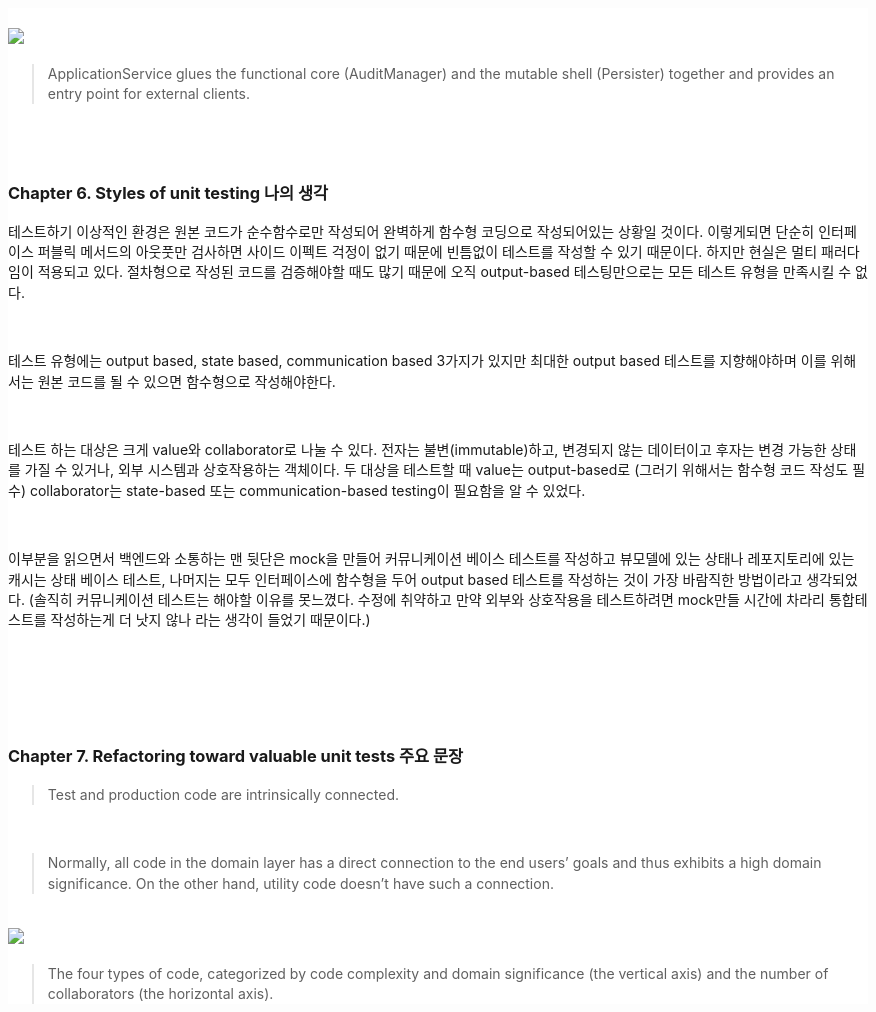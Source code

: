  
<br/>

<img src="https://github.com/user-attachments/assets/7f9263e0-7433-4824-a797-836116a59f00" width="300">

<br/>

>ApplicationService glues the functional core (AuditManager) and the mutable shell (Persister) together and provides an entry point for external clients.


<br/>
<br/>

### Chapter 6. Styles of unit testing 나의 생각

테스트하기 이상적인 환경은 원본 코드가 순수함수로만 작성되어 완벽하게 함수형 코딩으로 작성되어있는 상황일 것이다. 이렇게되면 단순히 인터페이스 퍼블릭 메서드의 아웃풋만 검사하면 사이드 이펙트 걱정이 없기 때문에 빈틈없이 테스트를 작성할 수 있기 때문이다. 하지만 현실은 멀티 패러다임이 적용되고 있다. 절차형으로 작성된 코드를 검증해야할 때도 많기 때문에 오직 output-based 테스팅만으로는 모든 테스트 유형을 만족시킬 수 없다.

<br/> 

테스트 유형에는 output based, state based, communication based 3가지가 있지만 최대한 output based 테스트를 지향해야하며 이를 위해서는 원본 코드를 될 수 있으면 함수형으로 작성해야한다. 

 <br/>

테스트 하는 대상은 크게 value와 collaborator로 나눌 수 있다. 전자는 불변(immutable)하고, 변경되지 않는 데이터이고 후자는 변경 가능한 상태를 가질 수 있거나, 외부 시스템과 상호작용하는 객체이다. 두 대상을 테스트할 때 value는 output-based로 (그러기 위해서는 함수형 코드 작성도 필수) collaborator는 state-based 또는 communication-based testing이 필요함을 알 수 있었다.

 <br/>

이부분을 읽으면서 백엔드와 소통하는 맨 뒷단은 mock을 만들어 커뮤니케이션 베이스 테스트를 작성하고 뷰모델에 있는 상태나 레포지토리에 있는 캐시는 상태 베이스 테스트, 나머지는 모두 인터페이스에 함수형을 두어 output based 테스트를 작성하는 것이 가장 바람직한 방법이라고 생각되었다. (솔직히 커뮤니케이션 테스트는 해야할 이유를 못느꼈다. 수정에 취약하고 만약 외부와 상호작용을 테스트하려면 mock만들 시간에 차라리 통합테스트를 작성하는게 더 낫지 않나 라는 생각이 들었기 때문이다.)


<br/>
<br/>
<br/>

#

### Chapter 7. Refactoring toward valuable unit tests 주요 문장

>Test and production code are intrinsically connected.

 <br/>

> Normally, all code in the domain layer has a direct connection to the end users’ goals and thus exhibits a high domain significance. On the other hand, utility code doesn’t have such a connection.

<br/>

<img src="https://github.com/user-attachments/assets/a8d2a7c9-5390-4e4e-b025-22f333bd9c89" width="300">

<br/>

>The four types of code, categorized by code complexity and domain significance (the vertical axis) and the number of collaborators (the horizontal axis).
